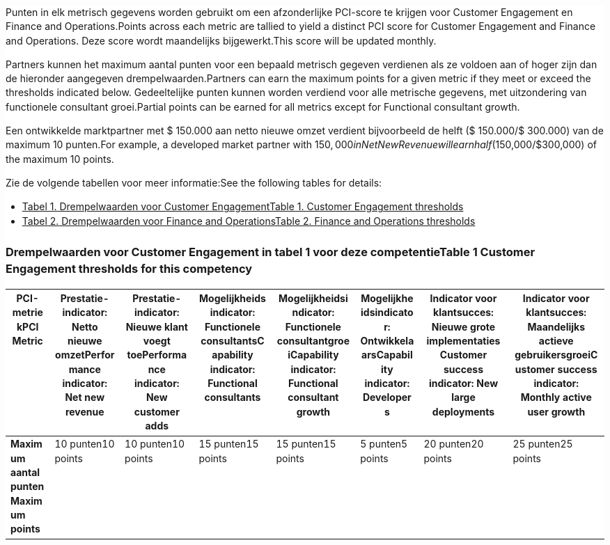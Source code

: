 <span data-ttu-id="66e9b-204">Punten in elk metrisch gegevens worden gebruikt om een afzonderlijke PCI-score te krijgen voor Customer Engagement en Finance and Operations.</span><span class="sxs-lookup"><span data-stu-id="66e9b-204">Points across each metric are tallied to yield a distinct PCI score for Customer Engagement and Finance and Operations.</span></span> <span data-ttu-id="66e9b-205">Deze score wordt maandelijks bijgewerkt.</span><span class="sxs-lookup"><span data-stu-id="66e9b-205">This score will be updated monthly.</span></span>

<span data-ttu-id="66e9b-206">Partners kunnen het maximum aantal punten voor een bepaald metrisch gegeven verdienen als ze voldoen aan of hoger zijn dan de hieronder aangegeven drempelwaarden.</span><span class="sxs-lookup"><span data-stu-id="66e9b-206">Partners can earn the maximum points for a given metric if they meet or exceed the thresholds indicated below.</span></span> <span data-ttu-id="66e9b-207">Gedeeltelijke punten kunnen worden verdiend voor alle metrische gegevens, met uitzondering van functionele consultant groei.</span><span class="sxs-lookup"><span data-stu-id="66e9b-207">Partial points can be earned for all metrics except for Functional consultant growth.</span></span>

<span data-ttu-id="66e9b-208">Een ontwikkelde marktpartner met $ 150.000 aan netto nieuwe omzet verdient bijvoorbeeld de helft ($ 150.000/$ 300.000) van de maximum 10 punten.</span><span class="sxs-lookup"><span data-stu-id="66e9b-208">For example, a developed market partner with $150,000 in Net New Revenue will earn half ($150,000/$300,000) of the maximum 10 points.</span></span>

<span data-ttu-id="66e9b-209">Zie de volgende tabellen voor meer informatie:</span><span class="sxs-lookup"><span data-stu-id="66e9b-209">See the following tables for details:</span></span>
- [<span data-ttu-id="66e9b-210">Tabel 1. Drempelwaarden voor Customer Engagement</span><span class="sxs-lookup"><span data-stu-id="66e9b-210">Table 1. Customer Engagement thresholds</span></span>](partner-contribution-indicators.md#table-1-customer-engagement-thresholds-for-this-competency)
- [<span data-ttu-id="66e9b-211">Tabel 2. Drempelwaarden voor Finance and Operations</span><span class="sxs-lookup"><span data-stu-id="66e9b-211">Table 2. Finance and Operations thresholds</span></span>](partner-contribution-indicators.md#table-2-finance-and-operations-thresholds-for-this-competency)

### <a name="table-1-customer-engagement-thresholds-for-this-competency"></a><span data-ttu-id="66e9b-212">Drempelwaarden voor Customer Engagement in tabel 1 voor deze competentie</span><span class="sxs-lookup"><span data-stu-id="66e9b-212">Table 1 Customer Engagement thresholds for this competency</span></span>


| <span data-ttu-id="66e9b-213">PCI-metriek</span><span class="sxs-lookup"><span data-stu-id="66e9b-213">PCI Metric</span></span> | <span data-ttu-id="66e9b-214">Prestatie-indicator: Netto nieuwe omzet</span><span class="sxs-lookup"><span data-stu-id="66e9b-214">Performance indicator: Net new revenue</span></span> | <span data-ttu-id="66e9b-215">Prestatie-indicator: Nieuwe klant voegt toe</span><span class="sxs-lookup"><span data-stu-id="66e9b-215">Performance indicator: New customer adds</span></span> | <span data-ttu-id="66e9b-216">Mogelijkheidsindicator: Functionele consultants</span><span class="sxs-lookup"><span data-stu-id="66e9b-216">Capability indicator: Functional consultants</span></span> | <span data-ttu-id="66e9b-217">Mogelijkheidsindicator: Functionele consultantgroei</span><span class="sxs-lookup"><span data-stu-id="66e9b-217">Capability indicator: Functional consultant growth</span></span> | <span data-ttu-id="66e9b-218">Mogelijkheidsindicator: Ontwikkelaars</span><span class="sxs-lookup"><span data-stu-id="66e9b-218">Capability indicator: Developers</span></span> | <span data-ttu-id="66e9b-219">Indicator voor klantsucces: Nieuwe grote implementaties</span><span class="sxs-lookup"><span data-stu-id="66e9b-219">Customer success indicator: New large deployments</span></span> | <span data-ttu-id="66e9b-220">Indicator voor klantsucces: Maandelijks actieve gebruikersgroei</span><span class="sxs-lookup"><span data-stu-id="66e9b-220">Customer success indicator: Monthly active user growth</span></span> |
|---|---|---|---|---|---|---|---|
| <span data-ttu-id="66e9b-221">**Maximum aantal punten**</span><span class="sxs-lookup"><span data-stu-id="66e9b-221">**Maximum points**</span></span> | <span data-ttu-id="66e9b-222">10 punten</span><span class="sxs-lookup"><span data-stu-id="66e9b-222">10 points</span></span> | <span data-ttu-id="66e9b-223">10 punten</span><span class="sxs-lookup"><span data-stu-id="66e9b-223">10 points</span></span> | <span data-ttu-id="66e9b-224">15 punten</span><span class="sxs-lookup"><span data-stu-id="66e9b-224">15 points</span></span> | <span data-ttu-id="66e9b-225">15 punten</span><span class="sxs-lookup"><span data-stu-id="66e9b-225">15 points</span></span> | <span data-ttu-id="66e9b-226">5 punten</span><span class="sxs-lookup"><span data-stu-id="66e9b-226">5 points</span></span> | <span data-ttu-id="66e9b-227">20 punten</span><span class="sxs-lookup"><span data-stu-id="66e9b-227">20 points</span></span> | <span data-ttu-id="66e9b-228">25 punten</span><span class="sxs-lookup"><span data-stu-id="66e9b-228">25 points</span></span> |